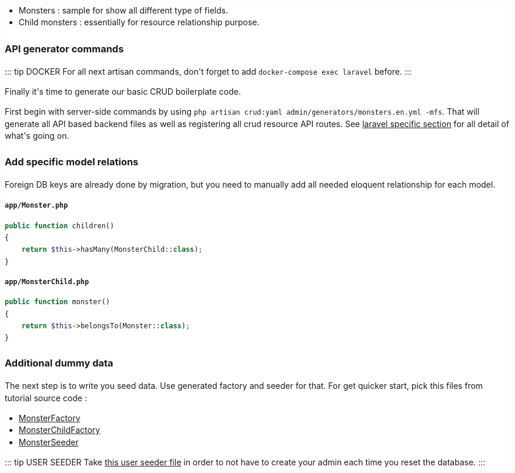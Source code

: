 * Monsters : sample for show all different type of fields.
* Child monsters : essentially for resource relationship purpose.

### API generator commands

::: tip DOCKER
For all next artisan commands, don't forget to add `docker-compose exec laravel` before.
:::

Finally it's time to generate our basic CRUD boilerplate code.

First begin with server-side commands by using `php artisan crud:yaml admin/generators/monsters.en.yml -mfs`. That will generate all API based backend files as well as registering all crud resource API routes. See [laravel specific section](laravel.md#generators) for all detail of what's going on.

### Add specific model relations

Foreign DB keys are already done by migration, but you need to manually add all needed eloquent relationship for each model.

**`app/Monster.php`**

```php
public function children()
{
    return $this->hasMany(MonsterChild::class);
}
```

**`app/MonsterChild.php`**

```php
public function monster()
{
    return $this->belongsTo(Monster::class);
}
```

### Additional dummy data

The next step is to write you seed data. Use generated factory and seeder for that. For get quicker start, pick this files from tutorial source code :

* [MonsterFactory](https://github.com/okami101/vuetify-admin/blob/master/examples/laravel/database/factories/MonsterFactory.php)
* [MonsterChildFactory](https://github.com/okami101/vuetify-admin/blob/master/examples/laravel/database/factories/MonsterChildFactory.php)
* [MonsterSeeder](https://github.com/okami101/vuetify-admin/blob/master/examples/laravel/database/seeds/MonsterSeeder.php)

::: tip USER SEEDER
Take [this user seeder file](https://github.com/okami101/vuetify-admin/blob/master/examples/laravel/database/seeds/UserSeeder.php) in order to not have to create your admin each time you reset the database.
:::
